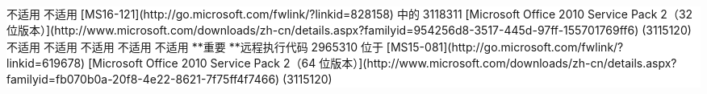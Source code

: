 </td>
<td style="border:1px solid black;">
不适用

</td>
<td style="border:1px solid black;">
不适用

</td>
<td style="border:1px solid black;">
[MS16-121](http://go.microsoft.com/fwlink/?linkid=828158) 中的 3118311

</td>
</tr>
<tr>
<td style="border:1px solid black;">
[Microsoft Office 2010 Service Pack 2（32 位版本）](http://www.microsoft.com/downloads/zh-cn/details.aspx?familyid=954256d8-3517-445d-97ff-155701769ff6)  
(3115120)

</td>
<td style="border:1px solid black;">
不适用

</td>
<td style="border:1px solid black;">
不适用

</td>
<td style="border:1px solid black;">
不适用

</td>
<td style="border:1px solid black;">
不适用

</td>
<td style="border:1px solid black;">
不适用

</td>
<td style="border:1px solid black;">
**重要  
**远程执行代码

</td>
<td style="border:1px solid black;">
2965310 位于 [MS15-081](http://go.microsoft.com/fwlink/?linkid=619678)

</td>
</tr>
<tr>
<td style="border:1px solid black;">
[Microsoft Office 2010 Service Pack 2（64 位版本）](http://www.microsoft.com/downloads/zh-cn/details.aspx?familyid=fb070b0a-20f8-4e22-8621-7f75ff4f7466)  
(3115120)
